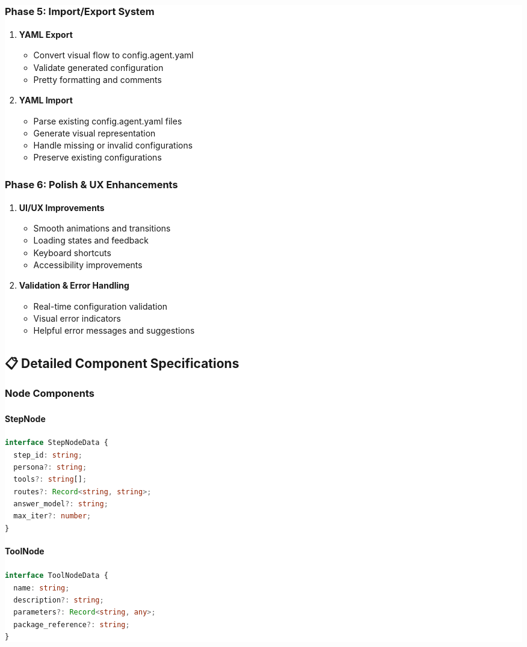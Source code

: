 ### Phase 5: Import/Export System

1. **YAML Export**
   - Convert visual flow to config.agent.yaml
   - Validate generated configuration
   - Pretty formatting and comments

2. **YAML Import**
   - Parse existing config.agent.yaml files
   - Generate visual representation
   - Handle missing or invalid configurations
   - Preserve existing configurations

### Phase 6: Polish & UX Enhancements

1. **UI/UX Improvements**
   - Smooth animations and transitions
   - Loading states and feedback
   - Keyboard shortcuts
   - Accessibility improvements

2. **Validation & Error Handling**
   - Real-time configuration validation
   - Visual error indicators
   - Helpful error messages and suggestions

## 📋 Detailed Component Specifications

### Node Components

#### StepNode
```typescript
interface StepNodeData {
  step_id: string;
  persona?: string;
  tools?: string[];
  routes?: Record<string, string>;
  answer_model?: string;
  max_iter?: number;
}
```

#### ToolNode  
```typescript
interface ToolNodeData {
  name: string;
  description?: string;
  parameters?: Record<string, any>;
  package_reference?: string;
}
```
